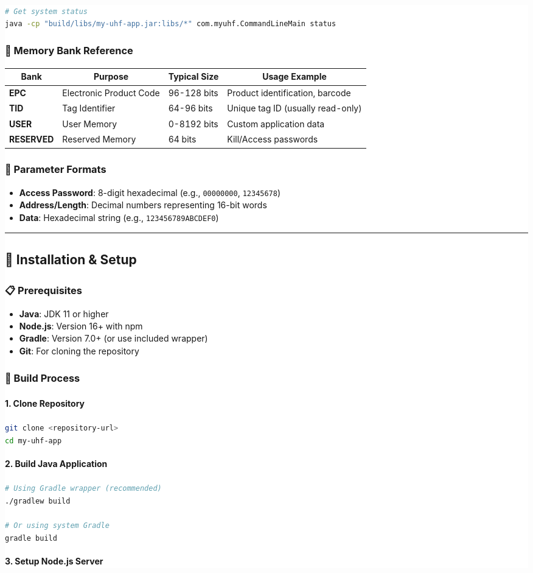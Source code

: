 ```bash
# Get system status
java -cp "build/libs/my-uhf-app.jar:libs/*" com.myuhf.CommandLineMain status
```

### **🏦 Memory Bank Reference**

| Bank | Purpose | Typical Size | Usage Example |
|------|---------|--------------|---------------|
| **EPC** | Electronic Product Code | 96-128 bits | Product identification, barcode |
| **TID** | Tag Identifier | 64-96 bits | Unique tag ID (usually read-only) |
| **USER** | User Memory | 0-8192 bits | Custom application data |
| **RESERVED** | Reserved Memory | 64 bits | Kill/Access passwords |

### **🔢 Parameter Formats**

- **Access Password**: 8-digit hexadecimal (e.g., `00000000`, `12345678`)
- **Address/Length**: Decimal numbers representing 16-bit words
- **Data**: Hexadecimal string (e.g., `123456789ABCDEF0`)

---

## 🚀 Installation & Setup

### **📋 Prerequisites**

- **Java**: JDK 11 or higher
- **Node.js**: Version 16+ with npm
- **Gradle**: Version 7.0+ (or use included wrapper)
- **Git**: For cloning the repository

### **🔧 Build Process**

#### **1. Clone Repository**

```bash
git clone <repository-url>
cd my-uhf-app
```

#### **2. Build Java Application**

```bash
# Using Gradle wrapper (recommended)
./gradlew build

# Or using system Gradle
gradle build
```

#### **3. Setup Node.js Server**
